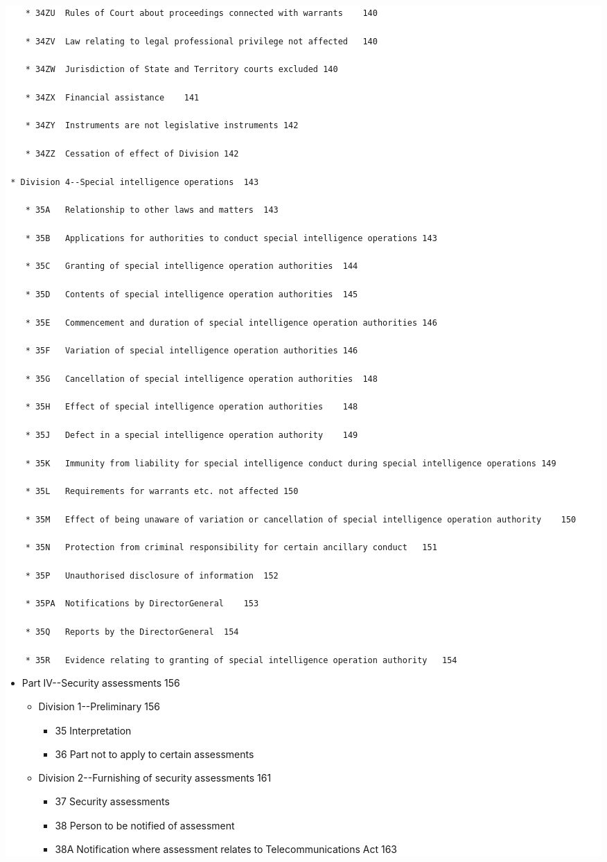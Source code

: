         * 34ZU	Rules of Court about proceedings connected with warrants	140

        * 34ZV	Law relating to legal professional privilege not affected	140

        * 34ZW	Jurisdiction of State and Territory courts excluded	140

        * 34ZX	Financial assistance	141

        * 34ZY	Instruments are not legislative instruments	142

        * 34ZZ	Cessation of effect of Division	142

     * Division 4--Special intelligence operations	143

        * 35A	Relationship to other laws and matters	143

        * 35B	Applications for authorities to conduct special intelligence operations	143

        * 35C	Granting of special intelligence operation authorities	144

        * 35D	Contents of special intelligence operation authorities	145

        * 35E	Commencement and duration of special intelligence operation authorities	146

        * 35F	Variation of special intelligence operation authorities	146

        * 35G	Cancellation of special intelligence operation authorities	148

        * 35H	Effect of special intelligence operation authorities	148

        * 35J	Defect in a special intelligence operation authority	149

        * 35K	Immunity from liability for special intelligence conduct during special intelligence operations	149

        * 35L	Requirements for warrants etc. not affected	150

        * 35M	Effect of being unaware of variation or cancellation of special intelligence operation authority	150

        * 35N	Protection from criminal responsibility for certain ancillary conduct	151

        * 35P	Unauthorised disclosure of information	152

        * 35PA	Notifications by DirectorGeneral	153

        * 35Q	Reports by the DirectorGeneral	154

        * 35R	Evidence relating to granting of special intelligence operation authority	154

  * Part IV--Security assessments	156

     * Division 1--Preliminary	156

        * 35 Interpretation 

        * 36 Part not to apply to certain assessments 

     * Division 2--Furnishing of security assessments	161

        * 37 Security assessments 

        * 38 Person to be notified of assessment 

        * 38A	Notification where assessment relates to Telecommunications Act	163
